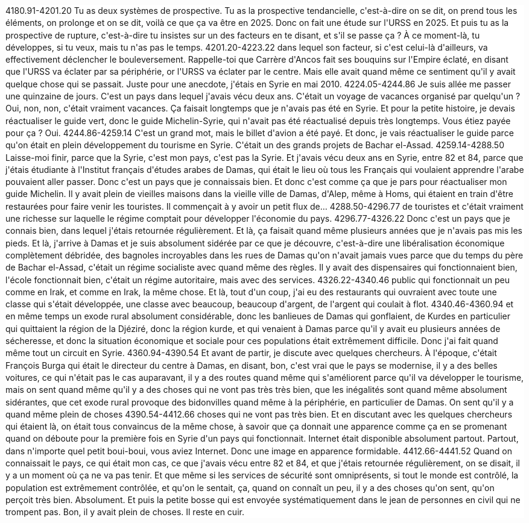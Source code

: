 4180.91-4201.20   Tu as deux systèmes de prospective. Tu as la prospective tendancielle, c'est-à-dire on se dit, on prend tous les éléments, on prolonge et on se dit, voilà ce que ça va être en 2025. Donc on fait une étude sur l'URSS en 2025. Et puis tu as la prospective de rupture, c'est-à-dire tu insistes sur un des facteurs en te disant, et s'il se passe ça ? À ce moment-là, tu développes, si tu veux, mais tu n'as pas le temps.
4201.20-4223.22   dans lequel son facteur, si c'est celui-là d'ailleurs, va effectivement déclencher le bouleversement. Rappelle-toi que Carrère d'Ancos fait ses bouquins sur l'Empire éclaté, en disant que l'URSS va éclater par sa périphérie, or l'URSS va éclater par le centre. Mais elle avait quand même ce sentiment qu'il y avait quelque chose qui se passait. Juste pour une anecdote, j'étais en Syrie en mai 2010.
4224.05-4244.86   Je suis allée me passer une quinzaine de jours. C'est un pays dans lequel j'avais vécu deux ans. C'était un voyage de vacances organisé par quelqu'un ? Oui, non, non, c'était vraiment vacances. Ça faisait longtemps que je n'avais pas été en Syrie. Et pour la petite histoire, je devais réactualiser le guide vert, donc le guide Michelin-Syrie, qui n'avait pas été réactualisé depuis très longtemps. Vous étiez payée pour ça ? Oui.
4244.86-4259.14   C'est un grand mot, mais le billet d'avion a été payé. Et donc, je vais réactualiser le guide parce qu'on était en plein développement du tourisme en Syrie. C'était un des grands projets de Bachar el-Assad.
4259.14-4288.50   Laisse-moi finir, parce que la Syrie, c'est mon pays, c'est pas la Syrie. Et j'avais vécu deux ans en Syrie, entre 82 et 84, parce que j'étais étudiante à l'Institut français d'études arabes de Damas, qui était le lieu où tous les Français qui voulaient apprendre l'arabe pouvaient aller passer. Donc c'est un pays que je connaissais bien. Et donc c'est comme ça que je pars pour réactualiser mon guide Michelin. Il y avait plein de vieilles maisons dans la vieille ville de Damas, d'Alep, même à Homs, qui étaient en train d'être restaurées pour faire venir les touristes. Il commençait à y avoir un petit flux de...
4288.50-4296.77   de touristes et c'était vraiment une richesse sur laquelle le régime comptait pour développer l'économie du pays.
4296.77-4326.22   Donc c'est un pays que je connais bien, dans lequel j'étais retournée régulièrement. Et là, ça faisait quand même plusieurs années que je n'avais pas mis les pieds. Et là, j'arrive à Damas et je suis absolument sidérée par ce que je découvre, c'est-à-dire une libéralisation économique complètement débridée, des bagnoles incroyables dans les rues de Damas qu'on n'avait jamais vues parce que du temps du père de Bachar el-Assad, c'était un régime socialiste avec quand même des règles. Il y avait des dispensaires qui fonctionnaient bien, l'école fonctionnait bien, c'était un régime autoritaire, mais avec des services.
4326.22-4340.46   public qui fonctionnait un peu comme en Irak, et comme en Irak, la même chose. Et là, tout d'un coup, j'ai eu des restaurants qui ouvraient avec toute une classe qui s'était développée, une classe avec beaucoup, beaucoup d'argent, de l'argent qui coulait à flot.
4340.46-4360.94   et en même temps un exode rural absolument considérable, donc les banlieues de Damas qui gonflaient, de Kurdes en particulier qui quittaient la région de la Djéziré, donc la région kurde, et qui venaient à Damas parce qu'il y avait eu plusieurs années de sécheresse, et donc la situation économique et sociale pour ces populations était extrêmement difficile. Donc j'ai fait quand même tout un circuit en Syrie.
4360.94-4390.54   Et avant de partir, je discute avec quelques chercheurs. À l'époque, c'était François Burga qui était le directeur du centre à Damas, en disant, bon, c'est vrai que le pays se modernise, il y a des belles voitures, ce qui n'était pas le cas auparavant, il y a des routes quand même qui s'améliorent parce qu'il va développer le tourisme, mais on sent quand même qu'il y a des choses qui ne vont pas très très bien, que les inégalités sont quand même absolument sidérantes, que cet exode rural provoque des bidonvilles quand même à la périphérie, en particulier de Damas. On sent qu'il y a quand même plein de choses
4390.54-4412.66   choses qui ne vont pas très bien. Et en discutant avec les quelques chercheurs qui étaient là, on était tous convaincus de la même chose, à savoir que ça donnait une apparence comme ça en se promenant quand on déboute pour la première fois en Syrie d'un pays qui fonctionnait. Internet était disponible absolument partout. Partout, dans n'importe quel petit boui-boui, vous aviez Internet. Donc une image en apparence formidable.
4412.66-4441.52   Quand on connaissait le pays, ce qui était mon cas, ce que j'avais vécu entre 82 et 84, et que j'étais retournée régulièrement, on se disait, il y a un moment où ça ne va pas tenir. Et que même si les services de sécurité sont omniprésents, si tout le monde est contrôlé, la population est extrêmement contrôlée, et qu'on le sentait, ça, quand on connaît un peu, il y a des choses qu'on sent, qu'on perçoit très bien. Absolument. Et puis la petite bosse qui est envoyée systématiquement dans le jean de personnes en civil qui ne trompent pas. Bon, il y avait plein de choses. Il reste en cuir.